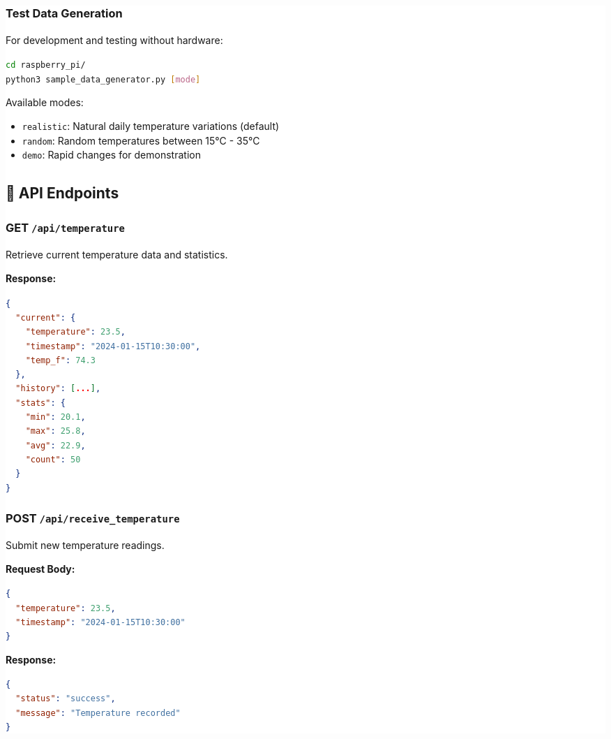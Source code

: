 ### Test Data Generation

For development and testing without hardware:

```bash
cd raspberry_pi/
python3 sample_data_generator.py [mode]
```

Available modes:
- `realistic`: Natural daily temperature variations (default)
- `random`: Random temperatures between 15°C - 35°C
- `demo`: Rapid changes for demonstration

## 📡 API Endpoints

### GET `/api/temperature`
Retrieve current temperature data and statistics.

**Response:**
```json
{
  "current": {
    "temperature": 23.5,
    "timestamp": "2024-01-15T10:30:00",
    "temp_f": 74.3
  },
  "history": [...],
  "stats": {
    "min": 20.1,
    "max": 25.8,
    "avg": 22.9,
    "count": 50
  }
}
```

### POST `/api/receive_temperature`
Submit new temperature readings.

**Request Body:**
```json
{
  "temperature": 23.5,
  "timestamp": "2024-01-15T10:30:00"
}
```

**Response:**
```json
{
  "status": "success",
  "message": "Temperature recorded"
}
```
